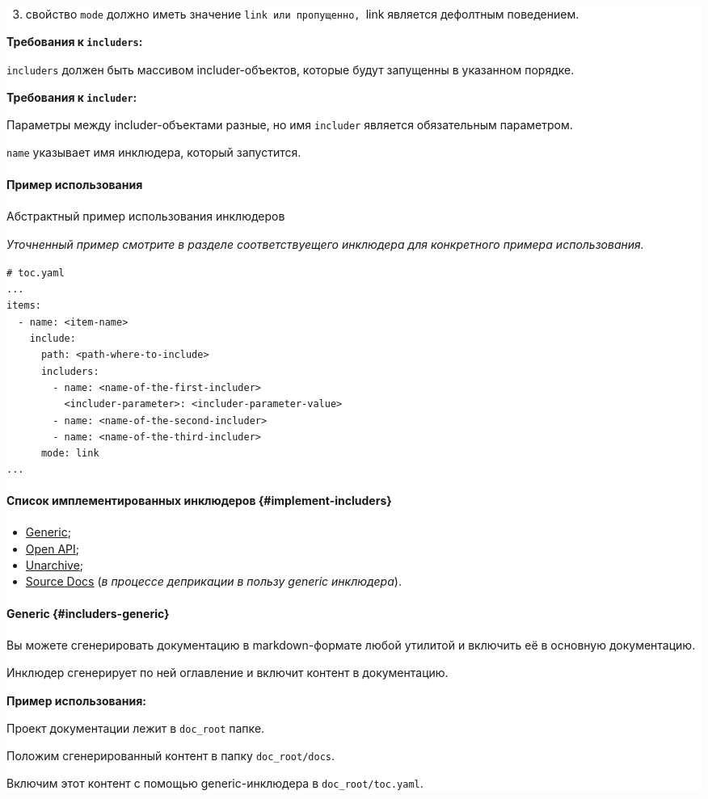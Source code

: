 3. свойство `mode` должно иметь значение `link или пропущенно, `link является дефолтным поведением.

**Требования к `includers`:**

`includers` должен быть массивом includer-объектов, которые будут запущенны в указанном порядке.

**Требования к `includer`:**

Параметры между includer-объектами разные, но имя `includer` является обязательным параметром.

`name` указывает имя инклюдера, который запустится.


#### Пример использования

Абстрактный пример использования инклюдеров

_Уточненный пример смотрите в разделе соответствуещего инклюдера для конкретного примера использования._

```
# toc.yaml
...
items:
  - name: <item-name>
    include:
      path: <path-where-to-include>
      includers:
        - name: <name-of-the-first-includer>
          <includer-parameter>: <includer-parameter-value>
        - name: <name-of-the-second-includer>
        - name: <name-of-the-third-includer>
      mode: link
...
```

#### Список имплементированных инклюдеров {#implement-includers}

- [Generic](#includers-generic);
- [Open API](#includers-open-api);
- [Unarchive](#includers-unarchive);
- [Source Docs](#includers-source-docs) (_в процессе деприкации в пользу generic инклюдера_).

#### Generic {#includers-generic}

Вы можете сгенерировать документацию в markdown-формате любой утилитой и включить её в основную документацию.

Инклюдер сгенерирует по ней оглавление и включит контент в документацию.

**Пример использования:**

Проект документации лежит в `doc_root` папке.

Положим сгенерированный контент в папку `doc_root/docs`.

Включим этот контент с помощью generic-инклюдера в `doc_root/toc.yaml`.

